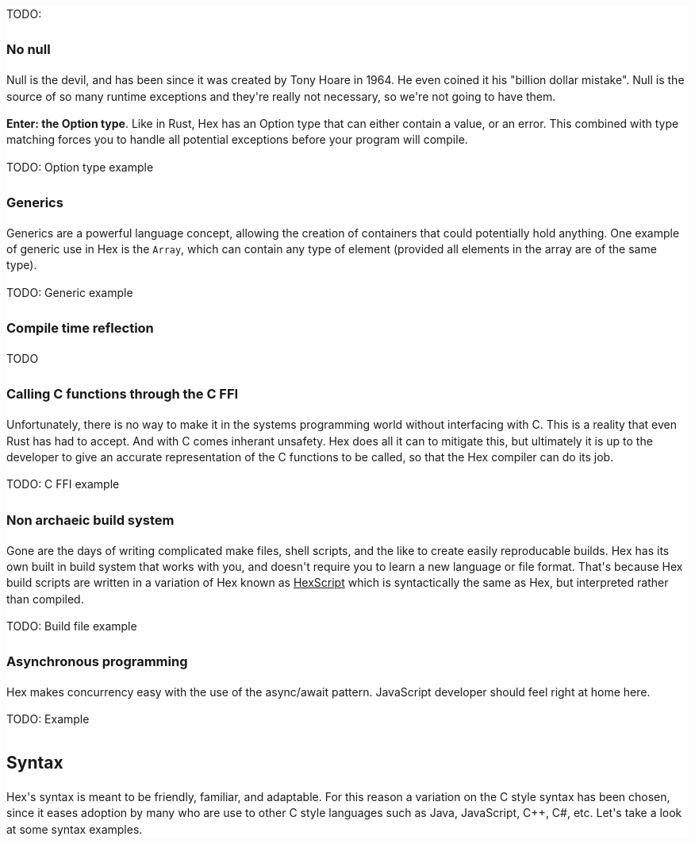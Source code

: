 TODO:

### No null

Null is the devil, and has been since it was created by Tony Hoare in 1964. He even coined it his "billion dollar mistake". Null is the source of so many runtime exceptions and they're really not necessary, so we're not going to have them.

**Enter: the Option type**. Like in Rust, Hex has an Option type that can either contain a value, or an error. This combined with type matching forces you to handle all potential exceptions before your program will compile.

TODO: Option type example

### Generics

Generics are a powerful language concept, allowing the creation of containers that could potentially hold anything. One example of generic use in Hex is the `Array`, which can contain any type of element (provided all elements in the array are of the same type).

TODO: Generic example

### Compile time reflection

TODO

### Calling C functions through the C FFI

Unfortunately, there is no way to make it in the systems programming world without interfacing with C. This is a reality that even Rust has had to accept. And with C comes inherant unsafety. Hex does all it can to mitigate this, but ultimately it is up to the developer to give an accurate representation of the C functions to be called, so that the Hex compiler can do its job.

TODO: C FFI example

### Non archaeic build system

Gone are the days of writing complicated make files, shell scripts, and the like to create easily reproducable builds. Hex has its own built in build system that works with you, and doesn't require you to learn a new language or file format. That's because Hex build scripts are written in a variation of Hex known as [HexScript](#hexscript) which is syntactically the same as Hex, but interpreted rather than compiled.

TODO: Build file example

### Asynchronous programming

Hex makes concurrency easy with the use of the async/await pattern. JavaScript developer should feel right at home here.

TODO: Example

## Syntax

Hex's syntax is meant to be friendly, familiar, and adaptable. For this reason a variation on the C style syntax has been chosen, since it eases adoption by many who are use to other C style languages such as Java, JavaScript, C++, C#, etc. Let's take a look at some syntax examples.
